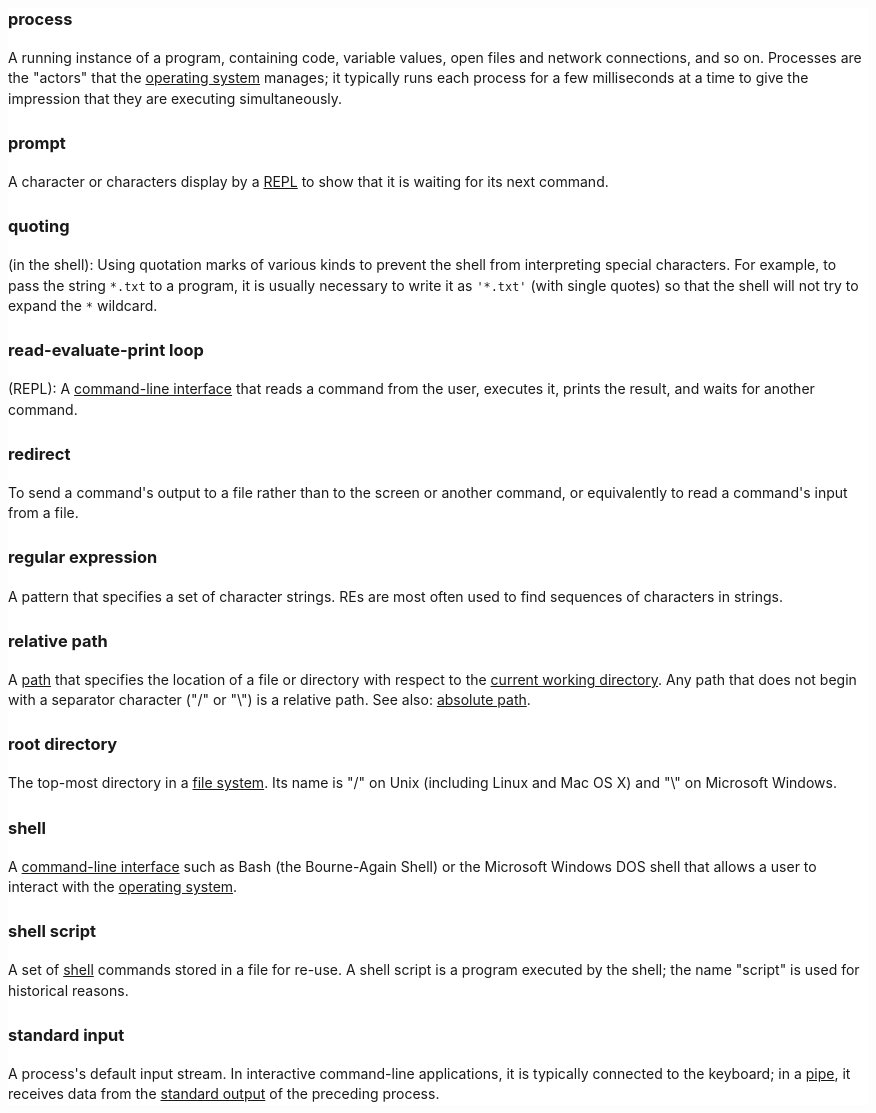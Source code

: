### process
A running instance of a program, containing code, variable values, open files and network connections, and so on. Processes are the "actors" that the [operating system](#operating-system) manages; it typically runs each process for a few milliseconds at a time to give the impression that they are executing simultaneously.


### prompt
A character or characters display by a [REPL](#read-evaluate-print-loop) to show that it is waiting for its next command.

### quoting
(in the shell): Using quotation marks of various kinds to prevent the shell from interpreting special characters. For example, to pass the string `*.txt` to a program, it is usually necessary to write it as `'*.txt'` (with single quotes) so that the shell will not try to expand the `*` wildcard.

### read-evaluate-print loop
(REPL): A [command-line interface](#command-line-interface) that reads a command from the user, executes it, prints the result, and waits for another command.

### redirect
To send a command's output to a file rather than to the screen or another command, or equivalently to read a command's input from a file.

### regular expression
A pattern that specifies a set of character strings. REs are most often used to find sequences of characters in strings.

### relative path
A [path](#path) that specifies the location of a file or directory with respect to the [current working directory](#current-working-directory). Any path that does not begin with a separator character ("/" or "\\") is a relative path. See also: [absolute path](#absolute-path).

### root directory
The top-most directory in a [file system](#file-system). Its name is "/" on Unix (including Linux and Mac OS X) and "\\" on Microsoft Windows.

### shell
A [command-line interface](#cli) such as Bash (the Bourne-Again Shell) or the Microsoft Windows DOS shell that allows a user to interact with the [operating system](#operating-system).

### shell script
A set of [shell](#shell) commands stored in a file for re-use. A shell script is a program executed by the shell; the name "script" is used for historical reasons.


### standard input
A process's default input stream. In interactive command-line applications, it is typically connected to the keyboard; in a [pipe](#pipe), it receives data from the [standard output](#standard-output) of the preceding process.
